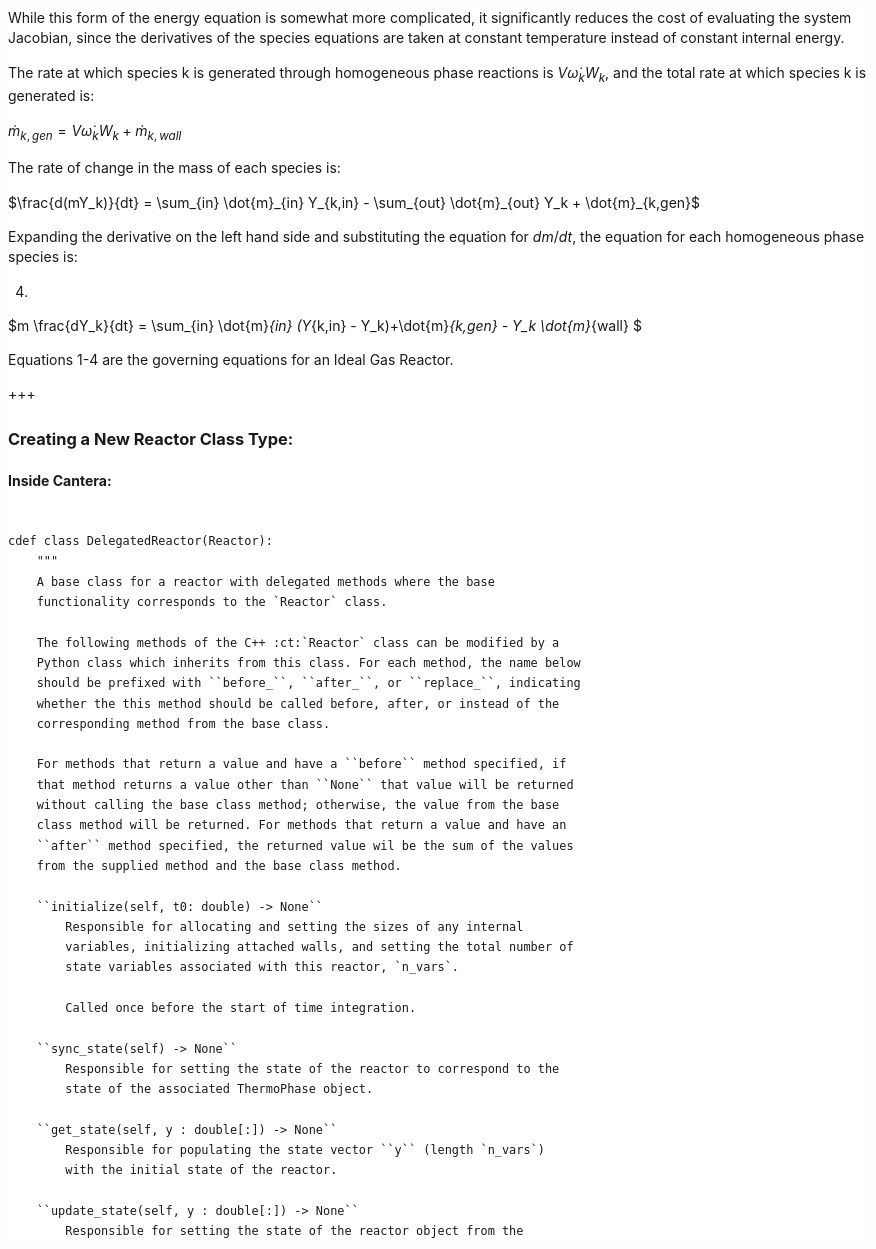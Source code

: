 While this form of the energy equation is somewhat more complicated, it
significantly reduces the cost of evaluating the system Jacobian, since the
derivatives of the species equations are taken at constant temperature instead
of constant internal energy.

The rate at which species k is generated through homogeneous phase
reactions is $V \dot{\omega}_k W_k$, and the total rate at which species
k is generated is:

   $\dot{m}_{k,gen} = V \dot{\omega}_k W_k + \dot{m}_{k,wall}$

The rate of change in the mass of each species is:

  $\frac{d(mY_k)}{dt} = \sum_{in} \dot{m}_{in} Y_{k,in} - \sum_{out} \dot{m}_{out} Y_k + \dot{m}_{k,gen}$

Expanding the derivative on the left hand side and substituting the equation
for $dm/dt$, the equation for each homogeneous phase species is:

4) 

$m \frac{dY_k}{dt} = \sum_{in} \dot{m}_{in} (Y_{k,in} - Y_k)+\dot{m}_{k,gen} - Y_k \dot{m}_{wall} $

Equations 1-4 are the governing equations for an Ideal Gas Reactor.

+++

### Creating a New Reactor Class Type:

#### Inside Cantera:

```{raw-cell}

cdef class DelegatedReactor(Reactor):
    """
    A base class for a reactor with delegated methods where the base
    functionality corresponds to the `Reactor` class.

    The following methods of the C++ :ct:`Reactor` class can be modified by a
    Python class which inherits from this class. For each method, the name below
    should be prefixed with ``before_``, ``after_``, or ``replace_``, indicating
    whether the this method should be called before, after, or instead of the
    corresponding method from the base class.

    For methods that return a value and have a ``before`` method specified, if
    that method returns a value other than ``None`` that value will be returned
    without calling the base class method; otherwise, the value from the base
    class method will be returned. For methods that return a value and have an
    ``after`` method specified, the returned value wil be the sum of the values
    from the supplied method and the base class method.

    ``initialize(self, t0: double) -> None``
        Responsible for allocating and setting the sizes of any internal
        variables, initializing attached walls, and setting the total number of
        state variables associated with this reactor, `n_vars`.

        Called once before the start of time integration.

    ``sync_state(self) -> None``
        Responsible for setting the state of the reactor to correspond to the
        state of the associated ThermoPhase object.

    ``get_state(self, y : double[:]) -> None``
        Responsible for populating the state vector ``y`` (length `n_vars`)
        with the initial state of the reactor.

    ``update_state(self, y : double[:]) -> None``
        Responsible for setting the state of the reactor object from the
```